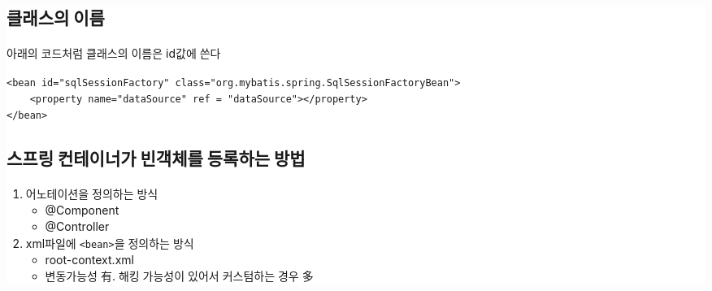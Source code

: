 ## 클래스의 이름
아래의 코드처럼 클래스의 이름은 id값에 쓴다
```
<bean id="sqlSessionFactory" class="org.mybatis.spring.SqlSessionFactoryBean">
   	<property name="dataSource" ref = "dataSource"></property>
</bean>
```

## 스프링 컨테이너가 빈객체를 등록하는 방법
1. 어노테이션을 정의하는 방식
	- @Component
    - @Controller
2. xml파일에 ```<bean>```을 정의하는 방식 
    - root-context.xml
    - 변동가능성 有. 해킹 가능성이 있어서 커스텀하는 경우 多
